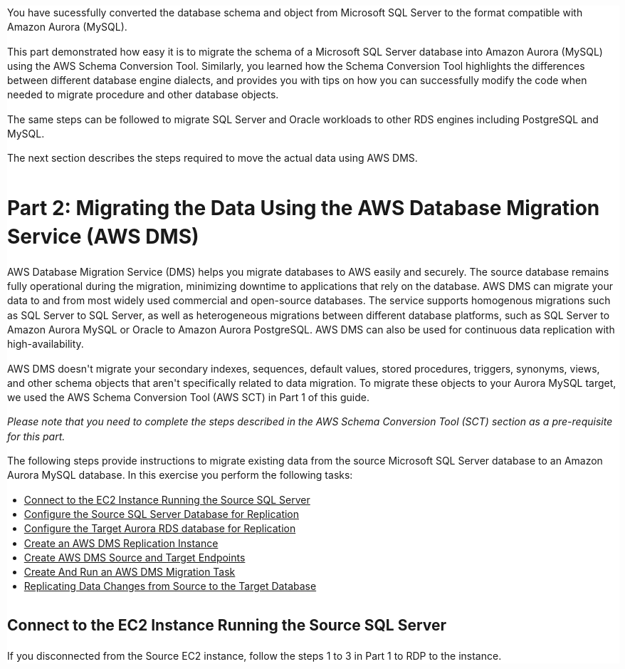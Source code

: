 You have sucessfully converted the database schema and object from Microsoft SQL Server to the format compatible with Amazon Aurora (MySQL). 

This part demonstrated how easy it is to migrate the schema of a Microsoft SQL Server database into Amazon Aurora (MySQL) using the AWS Schema Conversion Tool.  Similarly, you learned how the Schema Conversion Tool highlights the differences between different database engine dialects, and provides you with tips on how you can successfully modify the code when needed to migrate procedure and other database objects.

The same steps can be followed to migrate SQL Server and Oracle workloads to other RDS engines including PostgreSQL and MySQL.

The next section describes the steps required to move the actual data using AWS DMS.


# Part 2: Migrating the Data Using the AWS Database Migration Service (AWS DMS)

AWS Database Migration Service (DMS) helps you migrate databases to AWS easily and securely. The source database remains fully operational during the migration, minimizing downtime to applications that rely on the database. AWS DMS can migrate your data to and from most widely used commercial and open-source databases. The service supports homogenous migrations such as SQL Server to SQL Server, as well as heterogeneous migrations between different database platforms, such as SQL Server to Amazon Aurora MySQL or Oracle to Amazon Aurora PostgreSQL. AWS DMS can also be used for continuous data replication with high-availability.

AWS DMS doesn't migrate your secondary indexes, sequences, default values, stored procedures, triggers, synonyms, views, and other schema objects that aren't specifically related to data migration. To migrate these objects to your Aurora MySQL target, we used the AWS Schema Conversion Tool (AWS SCT) in Part 1 of this guide. 

*Please note that you need to complete the steps described in the AWS Schema Conversion Tool (SCT) section as a pre-requisite for this part.* 

The following steps provide instructions to migrate existing data from the source Microsoft SQL Server database to an Amazon Aurora MySQL database. In this exercise you perform the following tasks:
- [Connect to the EC2 Instance Running the Source SQL Server](#connect-to-the-ec2-instance-running-the-source-sql-server)
- [Configure the Source SQL Server Database for Replication](#configure-the-source-sql-server-database-for-replication)
- [Configure the Target Aurora RDS database for Replication](#configure-the-target-aurora-rds-database-for-replication)
- [Create an AWS DMS Replication Instance](#create-an-aws-dms-replication-instance)
- [Create AWS DMS Source and Target Endpoints](#create-aws-dms-source-and-target-endpoints)
- [Create And Run an AWS DMS Migration Task](#create-and-run-an-aws-dms-migration-task)
- [Replicating Data Changes from Source to the Target Database](#replicating-data-changes-from-source-to-the-target-database)


## Connect to the EC2 Instance Running the Source SQL Server

If you disconnected from the Source EC2 instance, follow the steps 1 to 3 in Part 1 to RDP to the instance. 
